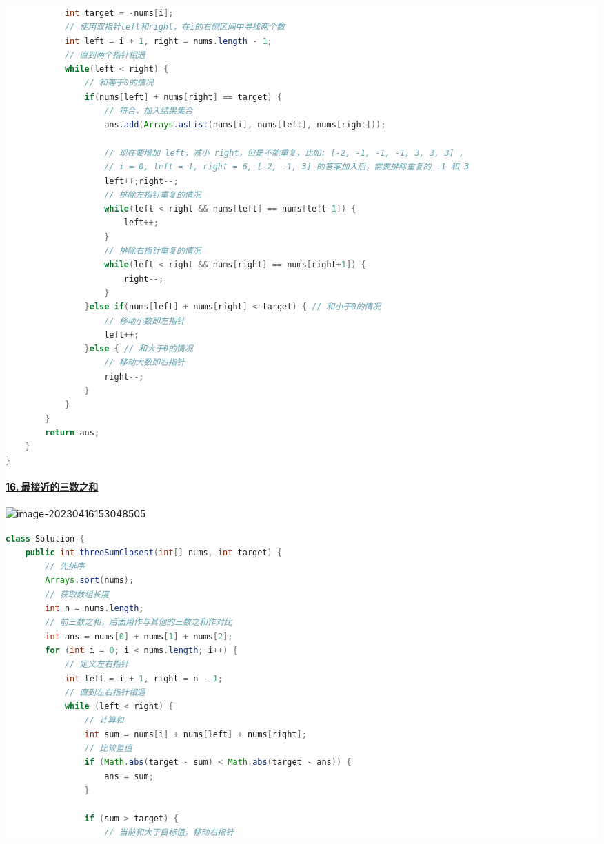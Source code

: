```java
            int target = -nums[i];
            // 使用双指针left和right，在i的右侧区间中寻找两个数
            int left = i + 1, right = nums.length - 1;
            // 直到两个指针相遇
            while(left < right) {
                // 和等于0的情况
                if(nums[left] + nums[right] == target) {
                    // 符合，加入结果集合
                    ans.add(Arrays.asList(nums[i], nums[left], nums[right]));
                    
                    // 现在要增加 left，减小 right，但是不能重复，比如: [-2, -1, -1, -1, 3, 3, 3] , 
                    // i = 0, left = 1, right = 6, [-2, -1, 3] 的答案加入后，需要排除重复的 -1 和 3
                    left++;right--;
                    // 排除左指针重复的情况
                    while(left < right && nums[left] == nums[left-1]) {
                        left++;
                    }
                    // 排除右指针重复的情况
                    while(left < right && nums[right] == nums[right+1]) {
                        right--;
                    }
                }else if(nums[left] + nums[right] < target) { // 和小于0的情况
                    // 移动小数即左指针
                    left++;
                }else { // 和大于0的情况
                    // 移动大数即右指针
                    right--;
                }
            }
        }
        return ans;
    }
}
```

#### [16. 最接近的三数之和](https://leetcode.cn/problems/3sum-closest/)

![image-20230416153048505](D:\software\typora\图片\image-20230416153048505.png)

```java
class Solution {
    public int threeSumClosest(int[] nums, int target) {
        // 先排序
        Arrays.sort(nums);
        // 获取数组长度
        int n = nums.length;
        // 前三数之和，后面用作与其他的三数之和作对比
        int ans = nums[0] + nums[1] + nums[2];
        for (int i = 0; i < nums.length; i++) {
            // 定义左右指针
            int left = i + 1, right = n - 1;
            // 直到左右指针相遇
            while (left < right) {
                // 计算和
                int sum = nums[i] + nums[left] + nums[right];
                // 比较差值
                if (Math.abs(target - sum) < Math.abs(target - ans)) {
                    ans = sum;
                }

                if (sum > target) {
                    // 当前和大于目标值，移动右指针
```